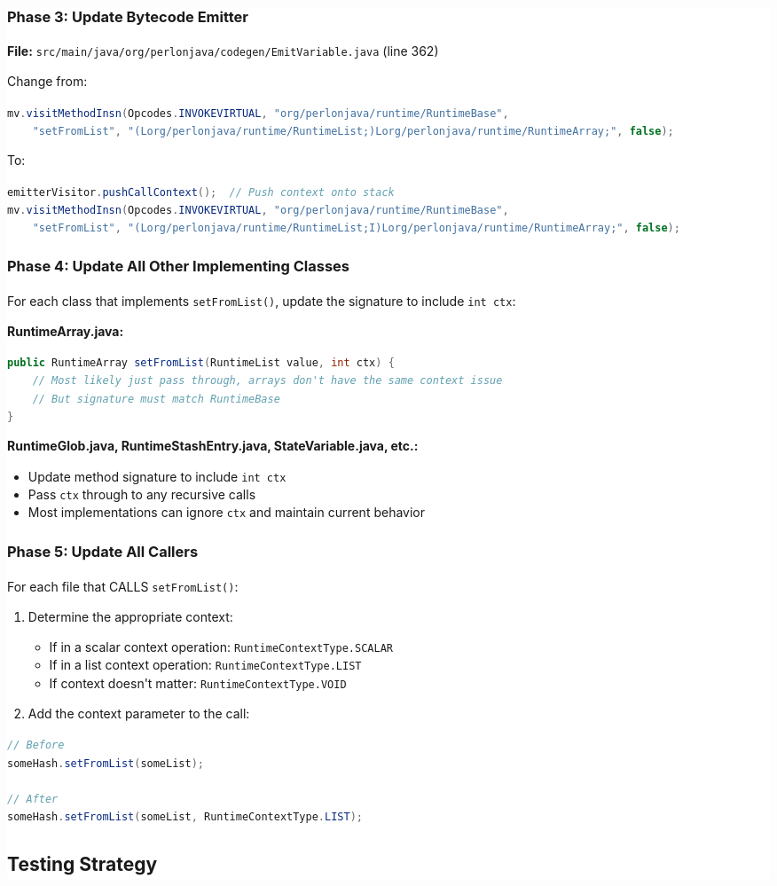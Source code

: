 ### Phase 3: Update Bytecode Emitter

**File:** `src/main/java/org/perlonjava/codegen/EmitVariable.java` (line 362)

Change from:
```java
mv.visitMethodInsn(Opcodes.INVOKEVIRTUAL, "org/perlonjava/runtime/RuntimeBase", 
    "setFromList", "(Lorg/perlonjava/runtime/RuntimeList;)Lorg/perlonjava/runtime/RuntimeArray;", false);
```

To:
```java
emitterVisitor.pushCallContext();  // Push context onto stack
mv.visitMethodInsn(Opcodes.INVOKEVIRTUAL, "org/perlonjava/runtime/RuntimeBase", 
    "setFromList", "(Lorg/perlonjava/runtime/RuntimeList;I)Lorg/perlonjava/runtime/RuntimeArray;", false);
```

### Phase 4: Update All Other Implementing Classes

For each class that implements `setFromList()`, update the signature to include `int ctx`:

**RuntimeArray.java:**
```java
public RuntimeArray setFromList(RuntimeList value, int ctx) {
    // Most likely just pass through, arrays don't have the same context issue
    // But signature must match RuntimeBase
}
```

**RuntimeGlob.java, RuntimeStashEntry.java, StateVariable.java, etc.:**
- Update method signature to include `int ctx`
- Pass `ctx` through to any recursive calls
- Most implementations can ignore `ctx` and maintain current behavior

### Phase 5: Update All Callers

For each file that CALLS `setFromList()`:

1. Determine the appropriate context:
   - If in a scalar context operation: `RuntimeContextType.SCALAR`
   - If in a list context operation: `RuntimeContextType.LIST`
   - If context doesn't matter: `RuntimeContextType.VOID`

2. Add the context parameter to the call:
```java
// Before
someHash.setFromList(someList);

// After
someHash.setFromList(someList, RuntimeContextType.LIST);
```

## Testing Strategy
